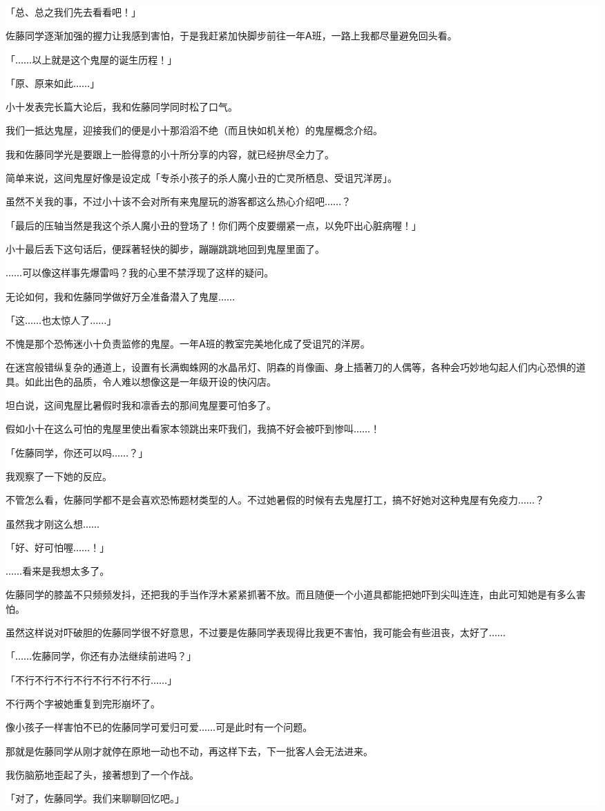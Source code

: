 「总、总之我们先去看看吧！」

佐藤同学逐渐加强的握力让我感到害怕，于是我赶紧加快脚步前往一年A班，一路上我都尽量避免回头看。

「……以上就是这个鬼屋的诞生历程！」

「原、原来如此……」

小十发表完长篇大论后，我和佐藤同学同时松了口气。

我们一抵达鬼屋，迎接我们的便是小十那滔滔不绝（而且快如机关枪）的鬼屋概念介绍。

我和佐藤同学光是要跟上一脸得意的小十所分享的内容，就已经拚尽全力了。

简单来说，这间鬼屋好像是设定成「专杀小孩子的杀人魔小丑的亡灵所栖息、受诅咒洋房」。

虽然不关我的事，不过小十该不会对所有来鬼屋玩的游客都这么热心介绍吧……？

「最后的压轴当然是我这个杀人魔小丑的登场了！你们两个皮要绷紧一点，以免吓出心脏病喔！」

小十最后丢下这句话后，便踩著轻快的脚步，蹦蹦跳跳地回到鬼屋里面了。

……可以像这样事先爆雷吗？我的心里不禁浮现了这样的疑问。

无论如何，我和佐藤同学做好万全准备潜入了鬼屋……

「这……也太惊人了……」

不愧是那个恐怖迷小十负责监修的鬼屋。一年A班的教室完美地化成了受诅咒的洋房。

在迷宫般错纵复杂的通道上，设置有长满蜘蛛网的水晶吊灯、阴森的肖像画、身上插著刀的人偶等，各种会巧妙地勾起人们内心恐惧的道具。如此出色的品质，令人难以想像这是一年级开设的快闪店。

坦白说，这间鬼屋比暑假时我和凛香去的那间鬼屋要可怕多了。

假如小十在这么可怕的鬼屋里使出看家本领跳出来吓我们，我搞不好会被吓到惨叫……！

「佐藤同学，你还可以吗……？」

我观察了一下她的反应。

不管怎么看，佐藤同学都不是会喜欢恐怖题材类型的人。不过她暑假的时候有去鬼屋打工，搞不好她对这种鬼屋有免疫力……？

虽然我才刚这么想……

「好、好可怕喔……！」

……看来是我想太多了。

佐藤同学的膝盖不只频频发抖，还把我的手当作浮木紧紧抓著不放。而且随便一个小道具都能把她吓到尖叫连连，由此可知她是有多么害怕。

虽然这样说对吓破胆的佐藤同学很不好意思，不过要是佐藤同学表现得比我更不害怕，我可能会有些沮丧，太好了……

「……佐藤同学，你还有办法继续前进吗？」

「不行不行不行不行不行不行不行……」

不行两个字被她重复到完形崩坏了。

像小孩子一样害怕不已的佐藤同学可爱归可爱……可是此时有一个问题。

那就是佐藤同学从刚才就停在原地一动也不动，再这样下去，下一批客人会无法进来。

我伤脑筋地歪起了头，接著想到了一个作战。

「对了，佐藤同学。我们来聊聊回忆吧。」

